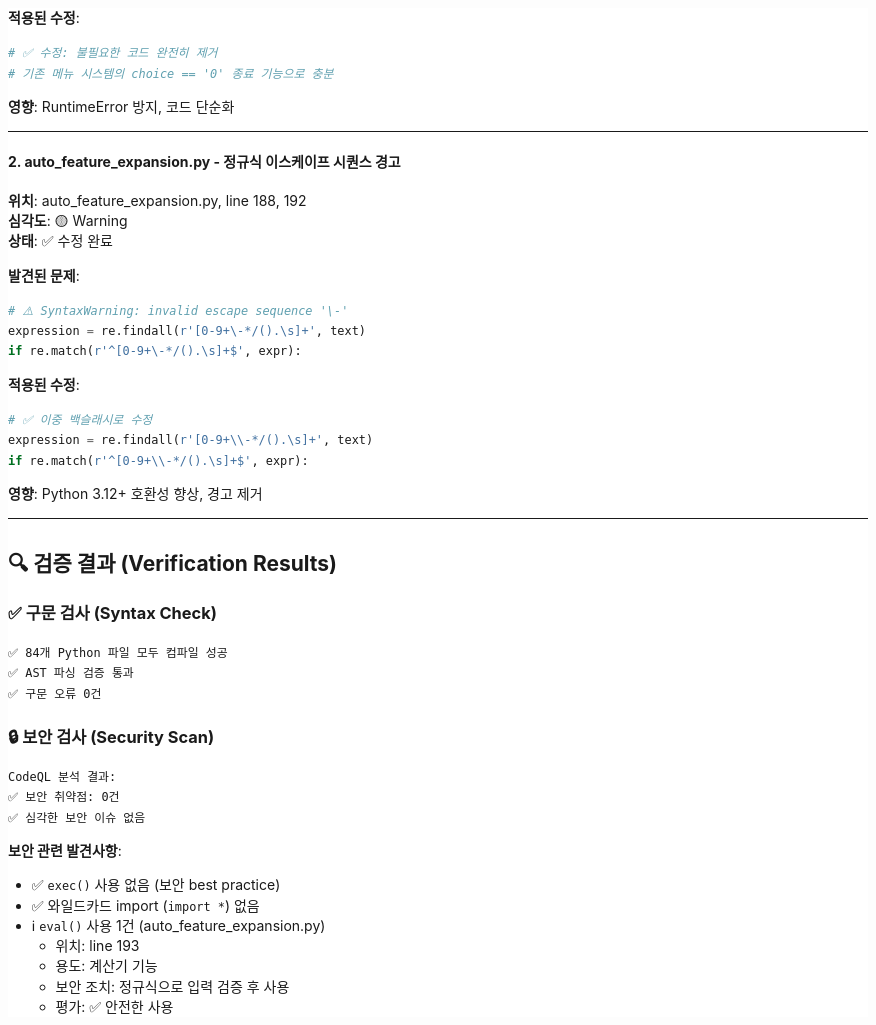 **적용된 수정**:
```python
# ✅ 수정: 불필요한 코드 완전히 제거
# 기존 메뉴 시스템의 choice == '0' 종료 기능으로 충분
```

**영향**: RuntimeError 방지, 코드 단순화

---

#### 2. auto_feature_expansion.py - 정규식 이스케이프 시퀀스 경고
**위치**: auto_feature_expansion.py, line 188, 192  
**심각도**: 🟡 Warning  
**상태**: ✅ 수정 완료

**발견된 문제**:
```python
# ⚠️ SyntaxWarning: invalid escape sequence '\-'
expression = re.findall(r'[0-9+\-*/().\s]+', text)
if re.match(r'^[0-9+\-*/().\s]+$', expr):
```

**적용된 수정**:
```python
# ✅ 이중 백슬래시로 수정
expression = re.findall(r'[0-9+\\-*/().\s]+', text)
if re.match(r'^[0-9+\\-*/().\s]+$', expr):
```

**영향**: Python 3.12+ 호환성 향상, 경고 제거

---

## 🔍 검증 결과 (Verification Results)

### ✅ 구문 검사 (Syntax Check)
```bash
✅ 84개 Python 파일 모두 컴파일 성공
✅ AST 파싱 검증 통과
✅ 구문 오류 0건
```

### 🔒 보안 검사 (Security Scan)
```bash
CodeQL 분석 결과:
✅ 보안 취약점: 0건
✅ 심각한 보안 이슈 없음
```

**보안 관련 발견사항**:
- ✅ `exec()` 사용 없음 (보안 best practice)
- ✅ 와일드카드 import (`import *`) 없음
- ℹ️ `eval()` 사용 1건 (auto_feature_expansion.py)
  - 위치: line 193
  - 용도: 계산기 기능
  - 보안 조치: 정규식으로 입력 검증 후 사용
  - 평가: ✅ 안전한 사용
